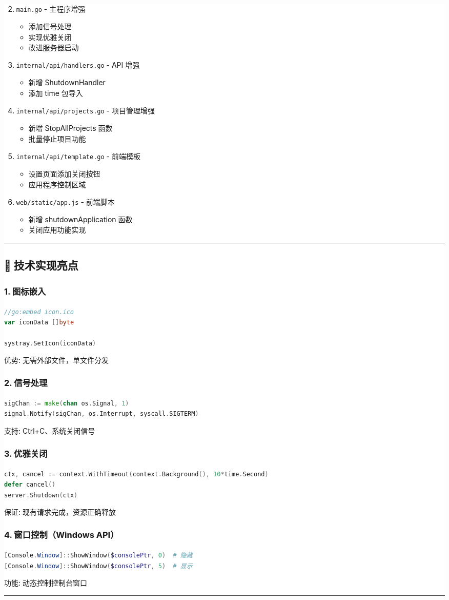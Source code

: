 2. `main.go` - 主程序增强
   - 添加信号处理
   - 实现优雅关闭
   - 改进服务器启动

3. `internal/api/handlers.go` - API 增强
   - 新增 ShutdownHandler
   - 添加 time 包导入

4. `internal/api/projects.go` - 项目管理增强
   - 新增 StopAllProjects 函数
   - 批量停止项目功能

5. `internal/api/template.go` - 前端模板
   - 设置页面添加关闭按钮
   - 应用程序控制区域

6. `web/static/app.js` - 前端脚本
   - 新增 shutdownApplication 函数
   - 关闭应用功能实现

---

## 🔧 技术实现亮点

### 1. 图标嵌入
```go
//go:embed icon.ico
var iconData []byte

systray.SetIcon(iconData)
```
优势: 无需外部文件，单文件分发

### 2. 信号处理
```go
sigChan := make(chan os.Signal, 1)
signal.Notify(sigChan, os.Interrupt, syscall.SIGTERM)
```
支持: Ctrl+C、系统关闭信号

### 3. 优雅关闭
```go
ctx, cancel := context.WithTimeout(context.Background(), 10*time.Second)
defer cancel()
server.Shutdown(ctx)
```
保证: 现有请求完成，资源正确释放

### 4. 窗口控制（Windows API）
```powershell
[Console.Window]::ShowWindow($consolePtr, 0)  # 隐藏
[Console.Window]::ShowWindow($consolePtr, 5)  # 显示
```
功能: 动态控制控制台窗口

---